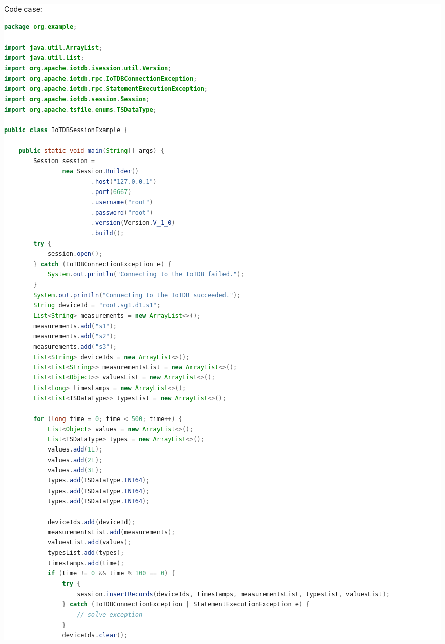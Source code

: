 
Code case:
```java
package org.example;

import java.util.ArrayList;
import java.util.List;
import org.apache.iotdb.isession.util.Version;
import org.apache.iotdb.rpc.IoTDBConnectionException;
import org.apache.iotdb.rpc.StatementExecutionException;
import org.apache.iotdb.session.Session;
import org.apache.tsfile.enums.TSDataType;

public class IoTDBSessionExample {

    public static void main(String[] args) {
        Session session =
                new Session.Builder()
                        .host("127.0.0.1")
                        .port(6667)
                        .username("root")
                        .password("root")
                        .version(Version.V_1_0)
                        .build();
        try {
            session.open();
        } catch (IoTDBConnectionException e) {
            System.out.println("Connecting to the IoTDB failed.");
        }
        System.out.println("Connecting to the IoTDB succeeded.");
        String deviceId = "root.sg1.d1.s1";
        List<String> measurements = new ArrayList<>();
        measurements.add("s1");
        measurements.add("s2");
        measurements.add("s3");
        List<String> deviceIds = new ArrayList<>();
        List<List<String>> measurementsList = new ArrayList<>();
        List<List<Object>> valuesList = new ArrayList<>();
        List<Long> timestamps = new ArrayList<>();
        List<List<TSDataType>> typesList = new ArrayList<>();

        for (long time = 0; time < 500; time++) {
            List<Object> values = new ArrayList<>();
            List<TSDataType> types = new ArrayList<>();
            values.add(1L);
            values.add(2L);
            values.add(3L);
            types.add(TSDataType.INT64);
            types.add(TSDataType.INT64);
            types.add(TSDataType.INT64);

            deviceIds.add(deviceId);
            measurementsList.add(measurements);
            valuesList.add(values);
            typesList.add(types);
            timestamps.add(time);
            if (time != 0 && time % 100 == 0) {
                try {
                    session.insertRecords(deviceIds, timestamps, measurementsList, typesList, valuesList);
                } catch (IoTDBConnectionException | StatementExecutionException e) {
                    // solve exception
                }
                deviceIds.clear();
```